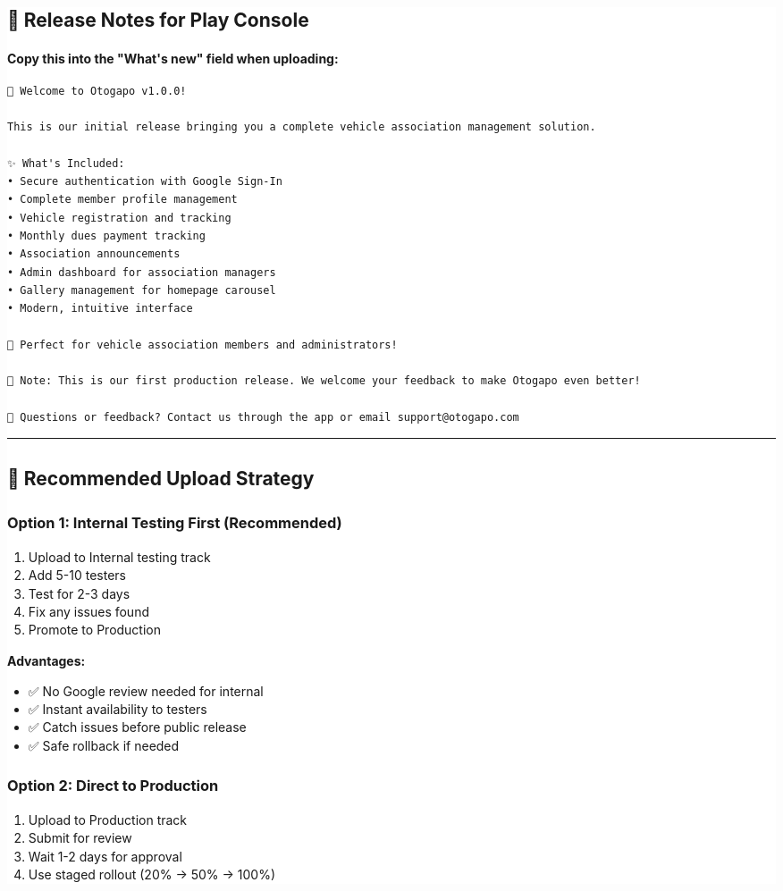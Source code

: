 
## 📝 Release Notes for Play Console

**Copy this into the "What's new" field when uploading:**

```
🎉 Welcome to Otogapo v1.0.0!

This is our initial release bringing you a complete vehicle association management solution.

✨ What's Included:
• Secure authentication with Google Sign-In
• Complete member profile management
• Vehicle registration and tracking
• Monthly dues payment tracking
• Association announcements
• Admin dashboard for association managers
• Gallery management for homepage carousel
• Modern, intuitive interface

🚗 Perfect for vehicle association members and administrators!

📝 Note: This is our first production release. We welcome your feedback to make Otogapo even better!

💬 Questions or feedback? Contact us through the app or email support@otogapo.com
```

---

## 🎯 Recommended Upload Strategy

### Option 1: Internal Testing First (Recommended)

1. Upload to Internal testing track
2. Add 5-10 testers
3. Test for 2-3 days
4. Fix any issues found
5. Promote to Production

**Advantages:**

- ✅ No Google review needed for internal
- ✅ Instant availability to testers
- ✅ Catch issues before public release
- ✅ Safe rollback if needed

### Option 2: Direct to Production

1. Upload to Production track
2. Submit for review
3. Wait 1-2 days for approval
4. Use staged rollout (20% → 50% → 100%)
